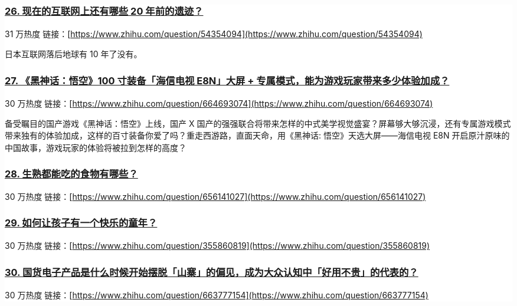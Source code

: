 

### [26. 现在的互联网上还有哪些 20 年前的遗迹？](https://www.zhihu.com/question/54354094)
31 万热度 链接：[https://www.zhihu.com/question/54354094](https://www.zhihu.com/question/54354094)

日本互联网落后地球有 10 年了没有。

### [27. 《黑神话：悟空》100 寸装备「海信电视 E8N」大屏 + 专属模式，能为游戏玩家带来多少体验加成？](https://www.zhihu.com/question/664693074)
30 万热度 链接：[https://www.zhihu.com/question/664693074](https://www.zhihu.com/question/664693074)

备受瞩目的国产游戏《黑神话：悟空》上线，国产 X 国产的强强联合将带来怎样的中式美学视觉盛宴？屏幕够大够沉浸，还有专属游戏模式带来独有的体验加成，这样的百寸装备你爱了吗？重走西游路，直面天命，用《黑神话: 悟空》天选大屏——海信电视 E8N 开启原汁原味的中国故事，游戏玩家的体验将被拉到怎样的高度？

### [28. 生熟都能吃的食物有哪些？](https://www.zhihu.com/question/656141027)
30 万热度 链接：[https://www.zhihu.com/question/656141027](https://www.zhihu.com/question/656141027)



### [29. 如何让孩子有一个快乐的童年？](https://www.zhihu.com/question/355860819)
30 万热度 链接：[https://www.zhihu.com/question/355860819](https://www.zhihu.com/question/355860819)



### [30. 国货电子产品是什么时候开始摆脱「山寨」的偏见，成为大众认知中「好用不贵」的代表的？](https://www.zhihu.com/question/663777154)
30 万热度 链接：[https://www.zhihu.com/question/663777154](https://www.zhihu.com/question/663777154)



